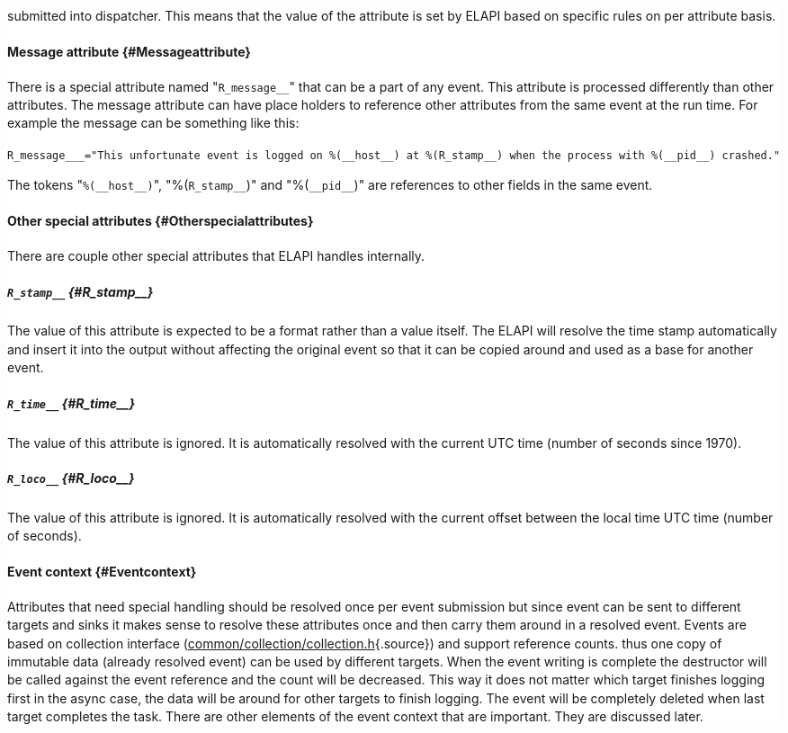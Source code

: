 submitted into dispatcher. This means that the value of the attribute is
set by ELAPI based on specific rules on per attribute basis.

#### Message attribute {#Messageattribute}

There is a special attribute named "`R_message__`" that can be a part of
any event. This attribute is processed differently than other
attributes. The message attribute can have place holders to reference
other attributes from the same event at the run time. For example the
message can be something like this:

``` {.wiki}
R_message___="This unfortunate event is logged on %(__host__) at %(R_stamp__) when the process with %(__pid__) crashed."
```

The tokens "`%(__host__)`", "%(`R_stamp__`)" and "%(`__pid__`)" are
references to other fields in the same event.

#### Other special attributes {#Otherspecialattributes}

There are couple other special attributes that ELAPI handles internally.

##### `R_stamp__` {#R_stamp__}

The value of this attribute is expected to be a format rather than a
value itself. The ELAPI will resolve the time stamp automatically and
insert it into the output without affecting the original event so that
it can be copied around and used as a base for another event.

##### `R_time__` {#R_time__}

The value of this attribute is ignored. It is automatically resolved
with the current UTC time (number of seconds since 1970).

##### `R_loco__` {#R_loco__}

The value of this attribute is ignored. It is automatically resolved
with the current offset between the local time UTC time (number of
seconds).

#### Event context {#Eventcontext}

Attributes that need special handling should be resolved once per event
submission but since event can be sent to different targets and sinks it
makes sense to resolve these attributes once and then carry them around
in a resolved event. Events are based on collection interface
([common/collection/collection.h](https://fedorahosted.org/sssd/browser/common/collection/collection.h){.source})
and support reference counts. thus one copy of immutable data (already
resolved event) can be used by different targets. When the event writing
is complete the destructor will be called against the event reference
and the count will be decreased. This way it does not matter which
target finishes logging first in the async case, the data will be around
for other targets to finish logging. The event will be completely
deleted when last target completes the task. There are other elements of
the event context that are important. They are discussed later.
